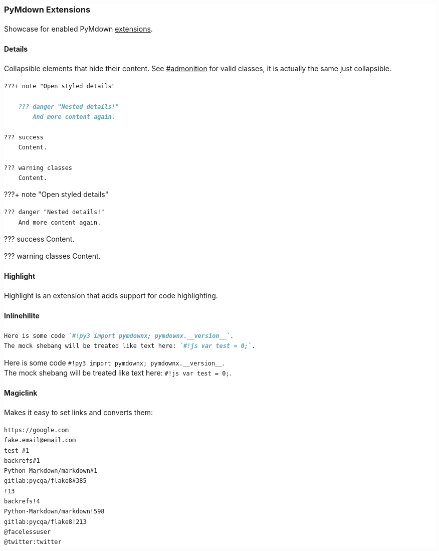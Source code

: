 ### PyMdown Extensions

Showcase for enabled PyMdown [extensions](https://facelessuser.github.io/pymdown-extensions/).

#### Details

Collapsible elements that hide their content. See [#admonition](#admonition) for
valid classes, it is actually the same just collapsible.

``` markdown
???+ note "Open styled details"

    ??? danger "Nested details!"
        And more content again.

??? success
    Content.

??? warning classes
    Content.
```

???+ note "Open styled details"

    ??? danger "Nested details!"
        And more content again.

??? success
    Content.

??? warning classes
    Content.

#### Highlight

Highlight is an extension that adds support for code highlighting.

#### Inlinehilite

``` markdown
Here is some code `#!py3 import pymdownx; pymdownx.__version__`.  
The mock shebang will be treated like text here: `#!js var test = 0;`.
```

Here is some code `#!py3 import pymdownx; pymdownx.__version__`.  
The mock shebang will be treated like text here: `#!js var test = 0;`.

#### Magiclink

Makes it easy to set links and converts them:

``` markdown
https://google.com  
fake.email@email.com  
test #1  
backrefs#1  
Python-Markdown/markdown#1  
gitlab:pycqa/flake8#385  
!13  
backrefs!4  
Python-Markdown/markdown!598  
gitlab:pycqa/flake8!213  
@facelessuser  
@twitter:twitter  
```
